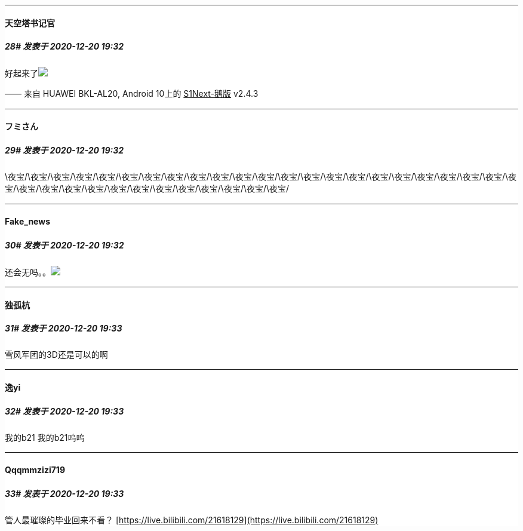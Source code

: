 -----

####  天空塔书记官  
##### 28#       发表于 2020-12-20 19:32


好起来了<img src="https://static.saraba1st.com/image/smiley/face2017/073.png" referrerpolicy="no-referrer">

—— 来自 HUAWEI BKL-AL20, Android 10上的 [S1Next-鹅版](https://github.com/ykrank/S1-Next/releases) v2.4.3


-----

####  フミさん  
##### 29#       发表于 2020-12-20 19:32


\夜宝/\夜宝/\夜宝/\夜宝/\夜宝/\夜宝/\夜宝/\夜宝/\夜宝/\夜宝/\夜宝/\夜宝/\夜宝/\夜宝/\夜宝/\夜宝/\夜宝/\夜宝/\夜宝/\夜宝/\夜宝/\夜宝/\夜宝/\夜宝/\夜宝/\夜宝/\夜宝/\夜宝/\夜宝/\夜宝/\夜宝/\夜宝/\夜宝/\夜宝/\夜宝/


-----

####  Fake_news  
##### 30#       发表于 2020-12-20 19:32


还会无吗。。<img src="https://static.saraba1st.com/image/smiley/face2017/034.png" referrerpolicy="no-referrer">


-----

####  独孤杭  
##### 31#       发表于 2020-12-20 19:33


雪风军团的3D还是可以的啊


-----

####  逸yi  
##### 32#       发表于 2020-12-20 19:33


我的b21 我的b21呜呜 


-----

####  Qqqmmzizi719  
##### 33#       发表于 2020-12-20 19:33


管人最璀璨的毕业回来不看？
[https://live.bilibili.com/21618129](https://live.bilibili.com/21618129)

